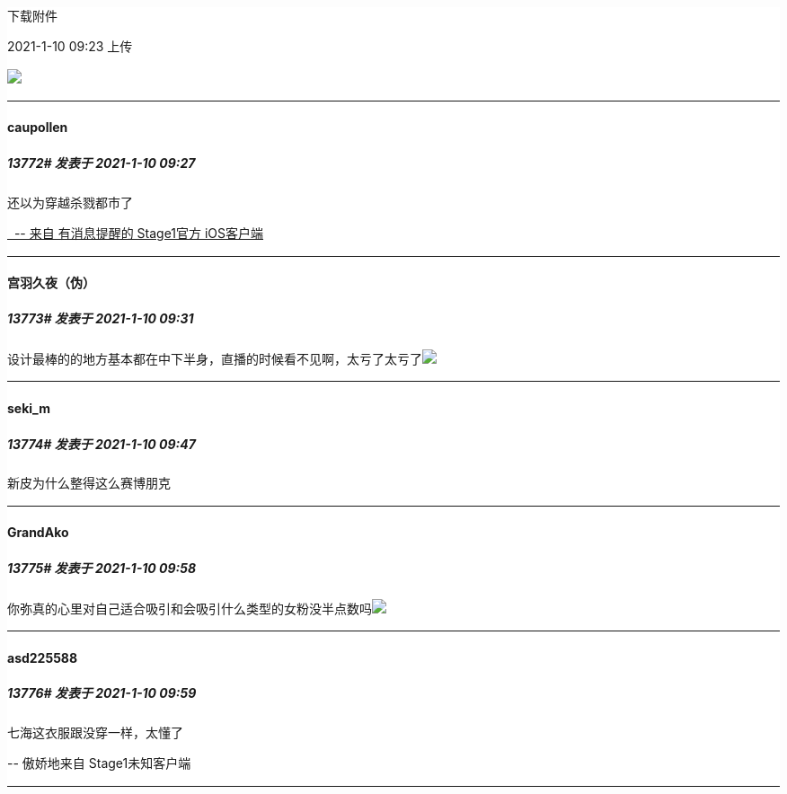 
下载附件


2021-1-10 09:23 上传


<img src="https://img.saraba1st.com/forum/202101/10/092342n7gvwgfn733f38ar.jpg" referrerpolicy="no-referrer">


-----

####  caupollen  
##### 13772#       发表于 2021-1-10 09:27


还以为穿越杀戮都市了

[  -- 来自 有消息提醒的 Stage1官方 iOS客户端](https://itunes.apple.com/fi/app/saraba1st/id1221237470?mt=8)


-----

####  宫羽久夜（伪）  
##### 13773#       发表于 2021-1-10 09:31


设计最棒的的地方基本都在中下半身，直播的时候看不见啊，太亏了太亏了<img src="https://static.saraba1st.com/image/smiley/face2017/117.png" referrerpolicy="no-referrer">


-----

####  seki_m  
##### 13774#       发表于 2021-1-10 09:47


新皮为什么整得这么赛博朋克


-----

####  GrandAko  
##### 13775#       发表于 2021-1-10 09:58


你弥真的心里对自己适合吸引和会吸引什么类型的女粉没半点数吗<img src="https://static.saraba1st.com/image/smiley/face2017/067.png" referrerpolicy="no-referrer">


-----

####  asd225588  
##### 13776#       发表于 2021-1-10 09:59


七海这衣服跟没穿一样，太懂了

 -- 傲娇地来自 Stage1未知客户端


-----
